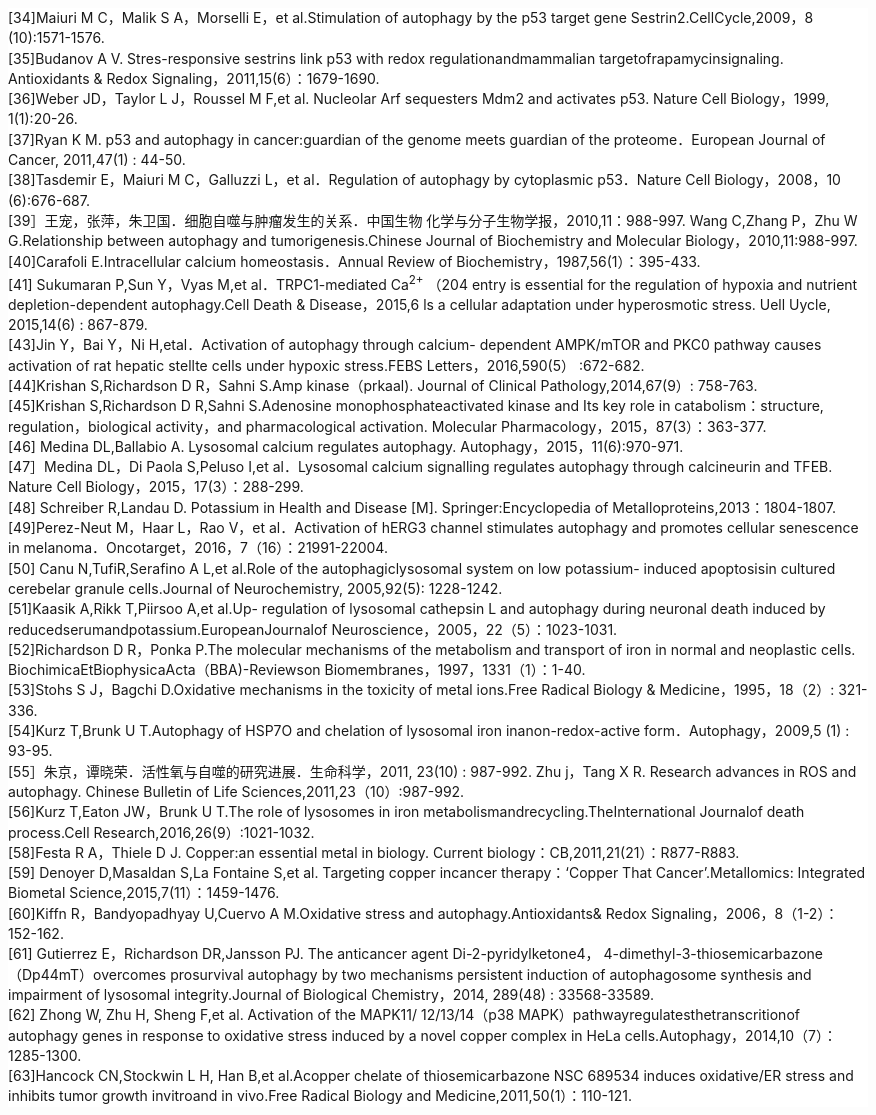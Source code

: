 [34]Maiuri M C，Malik S A，Morselli E，et al.Stimulation of autophagy by the p53 target gene Sestrin2.CellCycle,2009，8 (10):1571-1576.   
[35]Budanov A V. Stres-responsive sestrins link p53 with redox regulationandmammalian targetofrapamycinsignaling. Antioxidants & Redox Signaling，2011,15(6）：1679-1690.   
[36]Weber JD，Taylor L J，Roussel M F,et al. Nucleolar Arf sequesters Mdm2 and activates p53. Nature Cell Biology，1999, 1(1):20-26.   
[37]Ryan K M. p53 and autophagy in cancer:guardian of the genome meets guardian of the proteome．European Journal of Cancer, 2011,47(1) : 44-50.   
[38]Tasdemir E，Maiuri M C，Galluzzi L，et al．Regulation of autophagy by cytoplasmic p53．Nature Cell Biology，2008，10 (6):676-687.   
[39］王宠，张萍，朱卫国．细胞自噬与肿瘤发生的关系．中国生物 化学与分子生物学报，2010,11：988-997. Wang C,Zhang P，Zhu W G.Relationship between autophagy and tumorigenesis.Chinese Journal of Biochemistry and Molecular Biology，2010,11:988-997.   
[40]Carafoli E.Intracellular calcium homeostasis．Annual Review of Biochemistry，1987,56(1）：395-433.   
[41] Sukumaran P,Sun Y，Vyas M,et al．TRPC1-mediated $\mathrm { C a } ^ { 2 + }$ （204 entry is essential for the regulation of hypoxia and nutrient depletion-dependent autophagy.Cell Death & Disease，2015,6 ls a cellular adaptation under hyperosmotic stress. Uell Uycle, 2015,14(6) : 867-879.   
[43]Jin Y，Bai Y，Ni H,etal．Activation of autophagy through calcium- dependent AMPK/mTOR and PKC0 pathway causes activation of rat hepatic stellte cells under hypoxic stress.FEBS Letters，2016,590(5） :672-682.   
[44]Krishan S,Richardson D R，Sahni S.Amp kinase（prkaal). Journal of Clinical Pathology,2014,67(9）: 758-763.   
[45]Krishan S,Richardson D R,Sahni S.Adenosine monophosphateactivated kinase and Its key role in catabolism：structure, regulation，biological activity，and pharmacological activation. Molecular Pharmacology，2015，87(3）：363-377.   
[46] Medina DL,Ballabio A. Lysosomal calcium regulates autophagy. Autophagy，2015，11(6):970-971.   
[47］Medina DL，Di Paola S,Peluso I,et al．Lysosomal calcium signalling regulates autophagy through calcineurin and TFEB. Nature Cell Biology，2015，17(3）：288-299.   
[48] Schreiber R,Landau D. Potassium in Health and Disease [M]. Springer:Encyclopedia of Metalloproteins,2013：1804-1807.   
[49]Perez-Neut M，Haar L，Rao V，et al．Activation of hERG3 channel stimulates autophagy and promotes cellular senescence in melanoma．Oncotarget，2016，7（16）：21991-22004.   
[50] Canu N,TufiR,Serafino A L,et al.Role of the autophagiclysosomal system on low potassium- induced apoptosisin cultured cerebelar granule cells.Journal of Neurochemistry, 2005,92(5): 1228-1242.   
[51]Kaasik A,Rikk T,Piirsoo A,et al.Up- regulation of lysosomal cathepsin L and autophagy during neuronal death induced by reducedserumandpotassium.EuropeanJournalof Neuroscience，2005，22（5）：1023-1031.   
[52]Richardson D R，Ponka P.The molecular mechanisms of the metabolism and transport of iron in normal and neoplastic cells. BiochimicaEtBiophysicaActa（BBA)-Reviewson Biomembranes，1997，1331（1）：1-40.   
[53]Stohs S J，Bagchi D.Oxidative mechanisms in the toxicity of metal ions.Free Radical Biology & Medicine，1995，18（2）: 321-336.   
[54]Kurz T,Brunk U T.Autophagy of HSP7O and chelation of lysosomal iron inanon-redox-active form．Autophagy，2009,5 (1) : 93-95.   
[55］朱京，谭晓荣．活性氧与自噬的研究进展．生命科学，2011, 23(10) : 987-992. Zhu j，Tang X R. Research advances in ROS and autophagy. Chinese Bulletin of Life Sciences,2011,23（10）:987-992.   
[56]Kurz T,Eaton JW，Brunk U T.The role of lysosomes in iron metabolismandrecycling.TheInternational Journalof death process.Cell Research,2016,26(9）:1021-1032.   
[58]Festa R A，Thiele D J. Copper:an essential metal in biology. Current biology：CB,2011,21(21）：R877-R883.   
[59] Denoyer D,Masaldan S,La Fontaine S,et al. Targeting copper incancer therapy：‘Copper That Cancer’.Metallomics: Integrated Biometal Science,2015,7(11）：1459-1476.   
[60]Kiffn R，Bandyopadhyay U,Cuervo A M.Oxidative stress and autophagy.Antioxidants& Redox Signaling，2006，8（1-2）： 152-162.   
[61] Gutierrez E，Richardson DR,Jansson PJ. The anticancer agent Di-2-pyridylketone4， 4-dimethyl-3-thiosemicarbazone （Dp44mT）overcomes prosurvival autophagy by two mechanisms persistent induction of autophagosome synthesis and impairment of lysosomal integrity.Journal of Biological Chemistry，2014, 289(48) : 33568-33589.   
[62] Zhong W, Zhu H, Sheng F,et al. Activation of the MAPK11/ 12/13/14（p38 MAPK）pathwayregulatesthetranscritionof autophagy genes in response to oxidative stress induced by a novel copper complex in HeLa cells.Autophagy，2014,10（7）： 1285-1300.   
[63]Hancock CN,Stockwin L H, Han B,et al.Acopper chelate of thiosemicarbazone NSC 689534 induces oxidative/ER stress and inhibits tumor growth invitroand in vivo.Free Radical Biology and Medicine,2011,50(1）：110-121.   